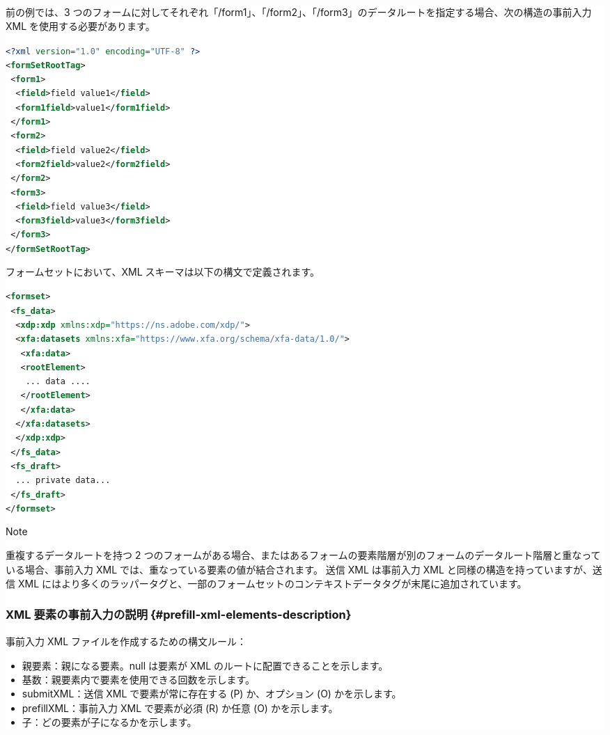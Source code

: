 前の例では、3 つのフォームに対してそれぞれ「/form1」、「/form2」、「/form3」のデータルートを指定する場合、次の構造の事前入力 XML を使用する必要があります。

```xml
<?xml version="1.0" encoding="UTF-8" ?>
<formSetRootTag>
 <form1>
  <field>field value1</field>
  <form1field>value1</form1field>
 </form1>
 <form2>
  <field>field value2</field>
  <form2field>value2</form2field>
 </form2>
 <form3>
  <field>field value3</field>
  <form3field>value3</form3field>
 </form3>
</formSetRootTag>
```

フォームセットにおいて、XML スキーマは以下の構文で定義されます。

```xml
<formset>
 <fs_data>
  <xdp:xdp xmlns:xdp="https://ns.adobe.com/xdp/">
  <xfa:datasets xmlns:xfa="https://www.xfa.org/schema/xfa-data/1.0/">
   <xfa:data>
   <rootElement>
    ... data ....
   </rootElement>
   </xfa:data>
  </xfa:datasets>
  </xdp:xdp>
 </fs_data>
 <fs_draft>
  ... private data...
 </fs_draft>
</formset>
```

>[!NOTE]
>
>重複するデータルートを持つ 2 つのフォームがある場合、またはあるフォームの要素階層が別のフォームのデータルート階層と重なっている場合、事前入力 XML では、重なっている要素の値が結合されます。 送信 XML は事前入力 XML と同様の構造を持っていますが、送信 XML にはより多くのラッパータグと、一部のフォームセットのコンテキストデータタグが末尾に追加されています。

### XML 要素の事前入力の説明 {#prefill-xml-elements-description}

事前入力 XML ファイルを作成するための構文ルール：

* 親要素：親になる要素。null は要素が XML のルートに配置できることを示します。
* 基数：親要素内で要素を使用できる回数を示します。
* submitXML：送信 XML で要素が常に存在する (P) か、オプション (O) かを示します。
* prefillXML：事前入力 XML で要素が必須 (R) か任意 (O) かを示します。
* 子：どの要素が子になるかを示します。
